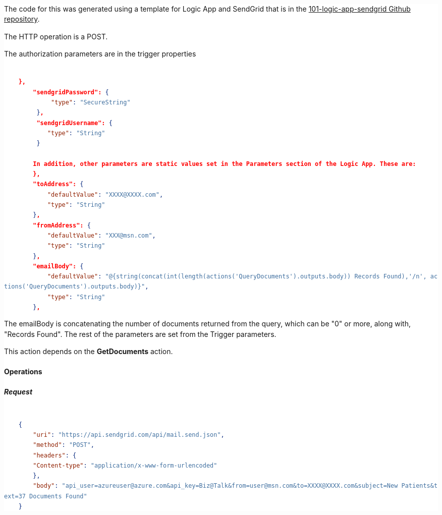 The code for this was generated using a template for Logic App and SendGrid that is in the [101-logic-app-sendgrid Github repository](https://github.com/Azure/azure-quickstart-templates/tree/master/101-logic-app-sendgrid).
 
The HTTP operation is a POST. 

The authorization parameters are in the trigger properties

```JSON

	},
		"sendgridPassword": {
			 "type": "SecureString"
		 },
		 "sendgridUsername": {
			"type": "String"
		 }

		In addition, other parameters are static values set in the Parameters section of the Logic App. These are:
		},
		"toAddress": {
		    "defaultValue": "XXXX@XXXX.com",
		    "type": "String"
		},
		"fromAddress": {
		    "defaultValue": "XXX@msn.com",
		    "type": "String"
		},
		"emailBody": {
		    "defaultValue": "@{string(concat(int(length(actions('QueryDocuments').outputs.body)) Records Found),'/n', actions('QueryDocuments').outputs.body)}",
		    "type": "String"
		},

```

The emailBody is concatenating the number of documents returned from the query, which can be "0" or more, along with, "Records Found". The rest of the parameters are set from the Trigger parameters.

This action depends on the **GetDocuments** action.

#### Operations

##### Request
```JSON

	{
	    "uri": "https://api.sendgrid.com/api/mail.send.json",
	    "method": "POST",
	    "headers": {
		"Content-type": "application/x-www-form-urlencoded"
	    },
	    "body": "api_user=azureuser@azure.com&api_key=Biz@Talk&from=user@msn.com&to=XXXX@XXXX.com&subject=New Patients&text=37 Documents Found"
	}

```
